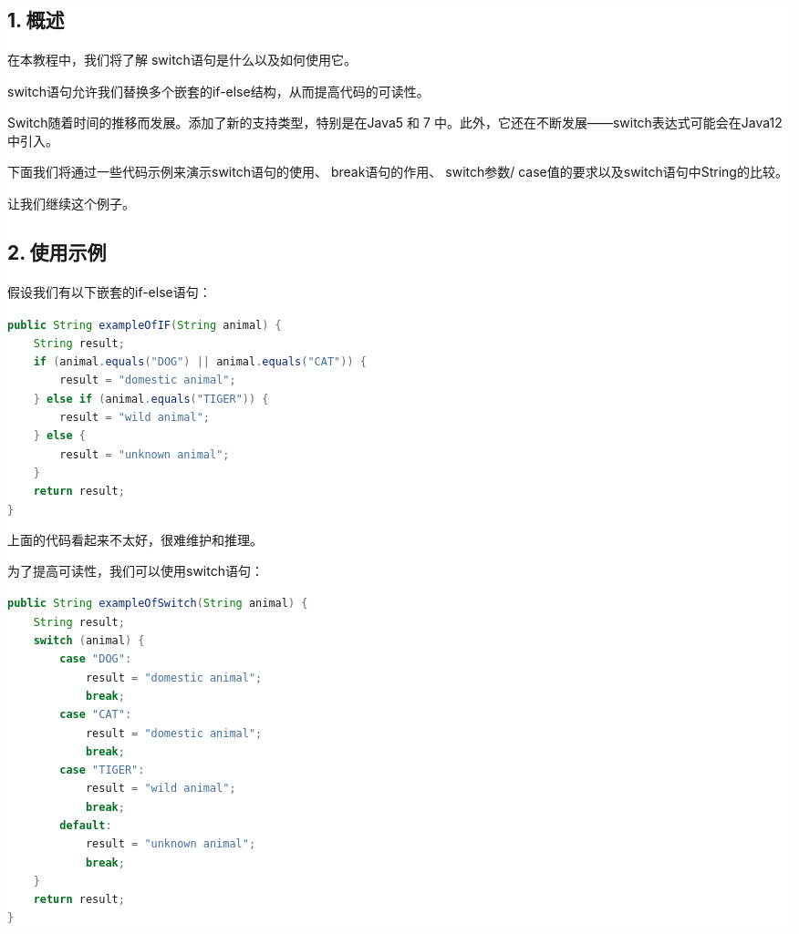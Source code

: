 ## 1. 概述

在本教程中，我们将了解 switch语句是什么以及如何使用它。

switch语句允许我们替换多个嵌套的if-else结构，从而提高代码的可读性。

Switch随着时间的推移而发展。添加了新的支持类型，特别是在Java5 和 7 中。此外，它还在不断发展——switch表达式可能会在Java12 中引入。

下面我们将通过一些代码示例来演示switch语句的使用、 break语句的作用、 switch参数/ case值的要求以及switch语句中String的比较。

让我们继续这个例子。

## 2. 使用示例

假设我们有以下嵌套的if-else语句：

```java
public String exampleOfIF(String animal) {
    String result;
    if (animal.equals("DOG") || animal.equals("CAT")) {
        result = "domestic animal";
    } else if (animal.equals("TIGER")) {
        result = "wild animal";
    } else {
        result = "unknown animal";
    }
    return result;
}
```

上面的代码看起来不太好，很难维护和推理。

为了提高可读性，我们可以使用switch语句：

```java
public String exampleOfSwitch(String animal) {
    String result;
    switch (animal) {
        case "DOG":
            result = "domestic animal"; 
            break;
        case "CAT":
            result = "domestic animal";
            break;
        case "TIGER":
            result = "wild animal";
            break;
        default:
            result = "unknown animal";
            break;
    }
    return result;
}
```
